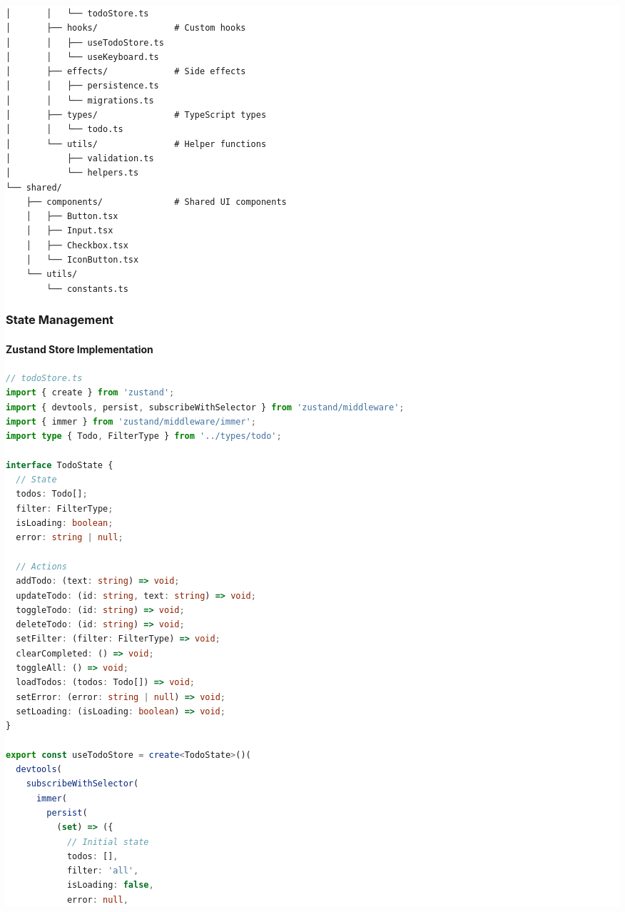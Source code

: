 ```
│       │   └── todoStore.ts
│       ├── hooks/               # Custom hooks
│       │   ├── useTodoStore.ts
│       │   └── useKeyboard.ts
│       ├── effects/             # Side effects
│       │   ├── persistence.ts
│       │   └── migrations.ts
│       ├── types/               # TypeScript types
│       │   └── todo.ts
│       └── utils/               # Helper functions
│           ├── validation.ts
│           └── helpers.ts
└── shared/
    ├── components/              # Shared UI components
    │   ├── Button.tsx
    │   ├── Input.tsx
    │   ├── Checkbox.tsx
    │   └── IconButton.tsx
    └── utils/
        └── constants.ts
```

### State Management

#### Zustand Store Implementation
```typescript
// todoStore.ts
import { create } from 'zustand';
import { devtools, persist, subscribeWithSelector } from 'zustand/middleware';
import { immer } from 'zustand/middleware/immer';
import type { Todo, FilterType } from '../types/todo';

interface TodoState {
  // State
  todos: Todo[];
  filter: FilterType;
  isLoading: boolean;
  error: string | null;
  
  // Actions
  addTodo: (text: string) => void;
  updateTodo: (id: string, text: string) => void;
  toggleTodo: (id: string) => void;
  deleteTodo: (id: string) => void;
  setFilter: (filter: FilterType) => void;
  clearCompleted: () => void;
  toggleAll: () => void;
  loadTodos: (todos: Todo[]) => void;
  setError: (error: string | null) => void;
  setLoading: (isLoading: boolean) => void;
}

export const useTodoStore = create<TodoState>()(
  devtools(
    subscribeWithSelector(
      immer(
        persist(
          (set) => ({
            // Initial state
            todos: [],
            filter: 'all',
            isLoading: false,
            error: null,
```